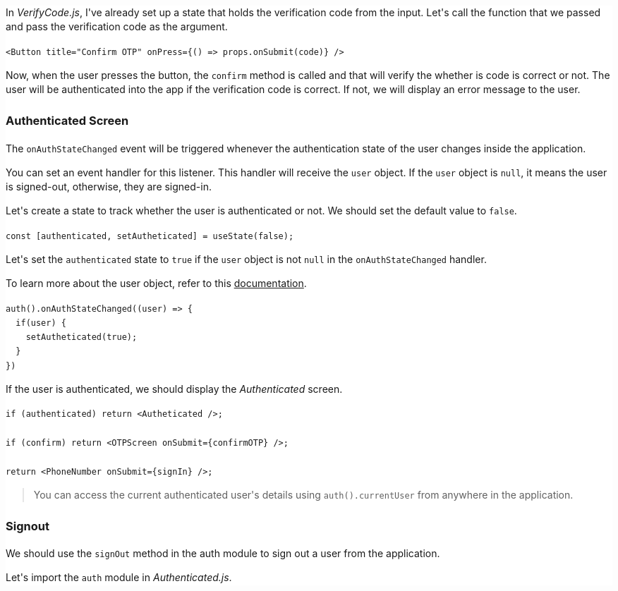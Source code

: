 In *VerifyCode.js*, I've already set up a state that holds the verification code from the input. Let's call the function that we passed and pass the verification code as the argument.

```JSX
<Button title="Confirm OTP" onPress={() => props.onSubmit(code)} />
```

Now, when the user presses the button, the `confirm` method is called and that will verify the whether is code is correct or not. The user will be authenticated into the app if the verification code is correct. If not, we will display an error message to the user.

### Authenticated Screen

The `onAuthStateChanged` event will be triggered whenever the authentication state of the user changes inside the application.

You can set an event handler for this listener. This handler will receive the `user` object. If the `user` object is `null`, it means the user is signed-out, otherwise, they are signed-in.

Let's create a state to track whether the user is authenticated or not. We should set the default value to `false`.

```JSX
const [authenticated, setAutheticated] = useState(false);
```

Let's set the `authenticated` state to `true` if the `user` object is not `null` in the `onAuthStateChanged` handler.

To learn more about the user object, refer to this [documentation](https://rnfirebase.io/reference/auth/user).

```JSX
auth().onAuthStateChanged((user) => {
  if(user) {
    setAutheticated(true);
  }
})
```

If the user is authenticated, we should display the *Authenticated* screen. 

```JSX
if (authenticated) return <Autheticated />;

if (confirm) return <OTPScreen onSubmit={confirmOTP} />;

return <PhoneNumber onSubmit={signIn} />;
```

> You can access the current authenticated user's details using `auth().currentUser` from anywhere in the application.

### Signout

We should use the `signOut` method in the auth module to sign out a user from the application.

Let's import the `auth` module in *Authenticated.js*.
